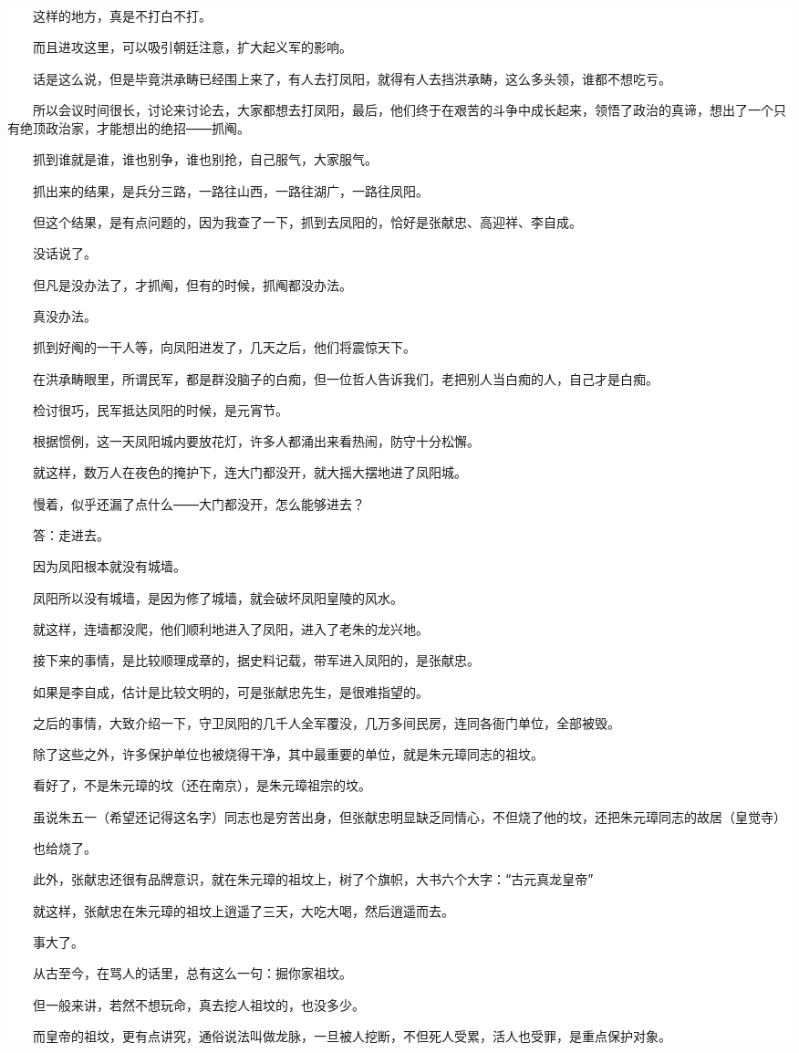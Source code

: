 　　这样的地方，真是不打白不打。
            
　　而且进攻这里，可以吸引朝廷注意，扩大起义军的影响。
            
　　话是这么说，但是毕竟洪承畴已经围上来了，有人去打凤阳，就得有人去挡洪承畴，这么多头领，谁都不想吃亏。
            
　　所以会议时间很长，讨论来讨论去，大家都想去打凤阳，最后，他们终于在艰苦的斗争中成长起来，领悟了政治的真谛，想出了一个只有绝顶政治家，才能想出的绝招——抓阄。
            
　　抓到谁就是谁，谁也别争，谁也别抢，自己服气，大家服气。
            
　　抓出来的结果，是兵分三路，一路往山西，一路往湖广，一路往凤阳。
            
　　但这个结果，是有点问题的，因为我查了一下，抓到去凤阳的，恰好是张献忠、高迎祥、李自成。
            
　　没话说了。
            
　　但凡是没办法了，才抓阄，但有的时候，抓阄都没办法。
            
　　真没办法。
            
　　抓到好阄的一干人等，向凤阳进发了，几天之后，他们将震惊天下。
            
　　在洪承畴眼里，所谓民军，都是群没脑子的白痴，但一位哲人告诉我们，老把别人当白痴的人，自己才是白痴。
            
　　检讨很巧，民军抵达凤阳的时候，是元宵节。
            
　　根据惯例，这一天凤阳城内要放花灯，许多人都涌出来看热闹，防守十分松懈。
            
　　就这样，数万人在夜色的掩护下，连大门都没开，就大摇大摆地进了凤阳城。
            
　　慢着，似乎还漏了点什么——大门都没开，怎么能够进去？
            
　　答：走进去。
            
　　因为凤阳根本就没有城墙。
            
　　凤阳所以没有城墙，是因为修了城墙，就会破坏凤阳皇陵的风水。
            
　　就这样，连墙都没爬，他们顺利地进入了凤阳，进入了老朱的龙兴地。
            
　　接下来的事情，是比较顺理成章的，据史料记载，带军进入凤阳的，是张献忠。
            
　　如果是李自成，估计是比较文明的，可是张献忠先生，是很难指望的。
            
　　之后的事情，大致介绍一下，守卫凤阳的几千人全军覆没，几万多间民房，连同各衙门单位，全部被毁。
            
　　除了这些之外，许多保护单位也被烧得干净，其中最重要的单位，就是朱元璋同志的祖坟。
            
　　看好了，不是朱元璋的坟（还在南京），是朱元璋祖宗的坟。
            
　　虽说朱五一（希望还记得这名字）同志也是穷苦出身，但张献忠明显缺乏同情心，不但烧了他的坟，还把朱元璋同志的故居（皇觉寺）
            
　　也给烧了。
            
　　此外，张献忠还很有品牌意识，就在朱元璋的祖坟上，树了个旗帜，大书六个大字：“古元真龙皇帝”
            
　　就这样，张献忠在朱元璋的祖坟上逍遥了三天，大吃大喝，然后逍遥而去。
            
　　事大了。
            
　　从古至今，在骂人的话里，总有这么一句：掘你家祖坟。
            
　　但一般来讲，若然不想玩命，真去挖人祖坟的，也没多少。
            
　　而皇帝的祖坟，更有点讲究，通俗说法叫做龙脉，一旦被人挖断，不但死人受累，活人也受罪，是重点保护对象。
            
